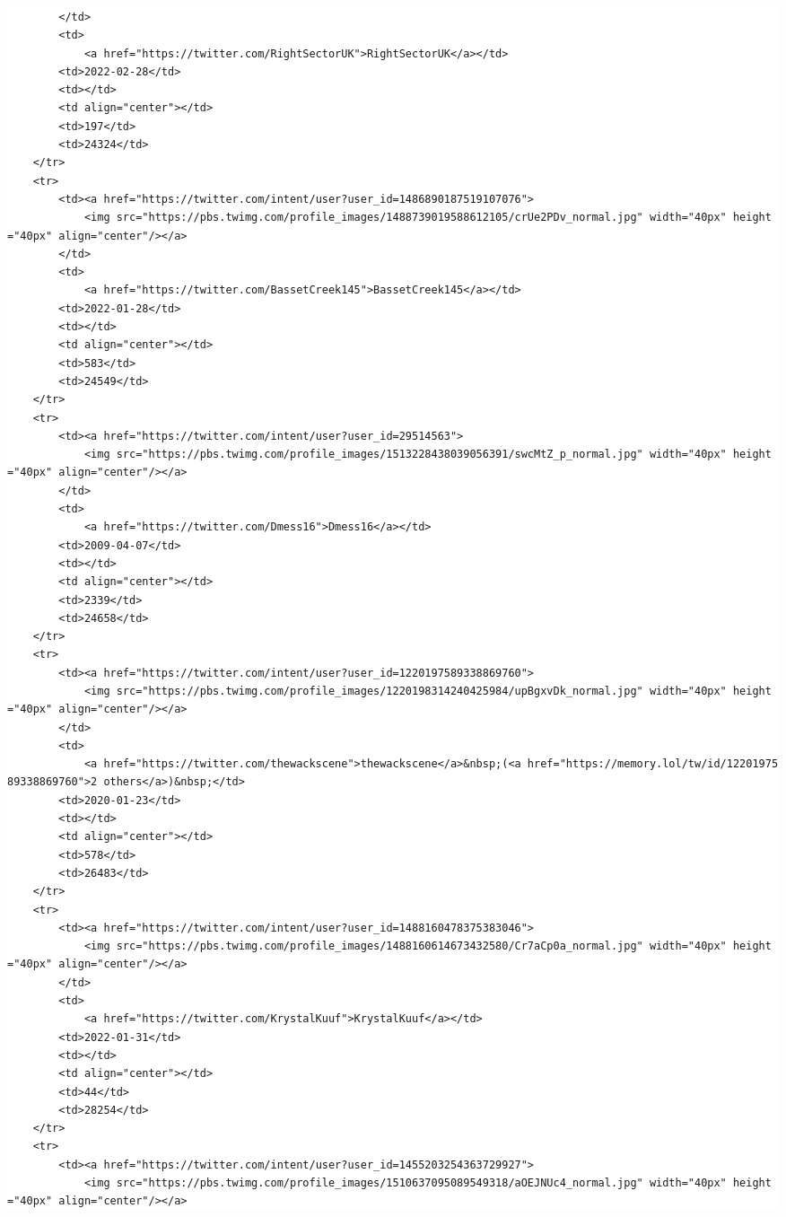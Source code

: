             </td>
            <td>
                <a href="https://twitter.com/RightSectorUK">RightSectorUK</a></td>
            <td>2022-02-28</td>
            <td></td>
            <td align="center"></td>
            <td>197</td>
            <td>24324</td>
        </tr>
        <tr>
            <td><a href="https://twitter.com/intent/user?user_id=1486890187519107076">
                <img src="https://pbs.twimg.com/profile_images/1488739019588612105/crUe2PDv_normal.jpg" width="40px" height="40px" align="center"/></a>
            </td>
            <td>
                <a href="https://twitter.com/BassetCreek145">BassetCreek145</a></td>
            <td>2022-01-28</td>
            <td></td>
            <td align="center"></td>
            <td>583</td>
            <td>24549</td>
        </tr>
        <tr>
            <td><a href="https://twitter.com/intent/user?user_id=29514563">
                <img src="https://pbs.twimg.com/profile_images/1513228438039056391/swcMtZ_p_normal.jpg" width="40px" height="40px" align="center"/></a>
            </td>
            <td>
                <a href="https://twitter.com/Dmess16">Dmess16</a></td>
            <td>2009-04-07</td>
            <td></td>
            <td align="center"></td>
            <td>2339</td>
            <td>24658</td>
        </tr>
        <tr>
            <td><a href="https://twitter.com/intent/user?user_id=1220197589338869760">
                <img src="https://pbs.twimg.com/profile_images/1220198314240425984/upBgxvDk_normal.jpg" width="40px" height="40px" align="center"/></a>
            </td>
            <td>
                <a href="https://twitter.com/thewackscene">thewackscene</a>&nbsp;(<a href="https://memory.lol/tw/id/1220197589338869760">2 others</a>)&nbsp;</td>
            <td>2020-01-23</td>
            <td></td>
            <td align="center"></td>
            <td>578</td>
            <td>26483</td>
        </tr>
        <tr>
            <td><a href="https://twitter.com/intent/user?user_id=1488160478375383046">
                <img src="https://pbs.twimg.com/profile_images/1488160614673432580/Cr7aCp0a_normal.jpg" width="40px" height="40px" align="center"/></a>
            </td>
            <td>
                <a href="https://twitter.com/KrystalKuuf">KrystalKuuf</a></td>
            <td>2022-01-31</td>
            <td></td>
            <td align="center"></td>
            <td>44</td>
            <td>28254</td>
        </tr>
        <tr>
            <td><a href="https://twitter.com/intent/user?user_id=1455203254363729927">
                <img src="https://pbs.twimg.com/profile_images/1510637095089549318/aOEJNUc4_normal.jpg" width="40px" height="40px" align="center"/></a>